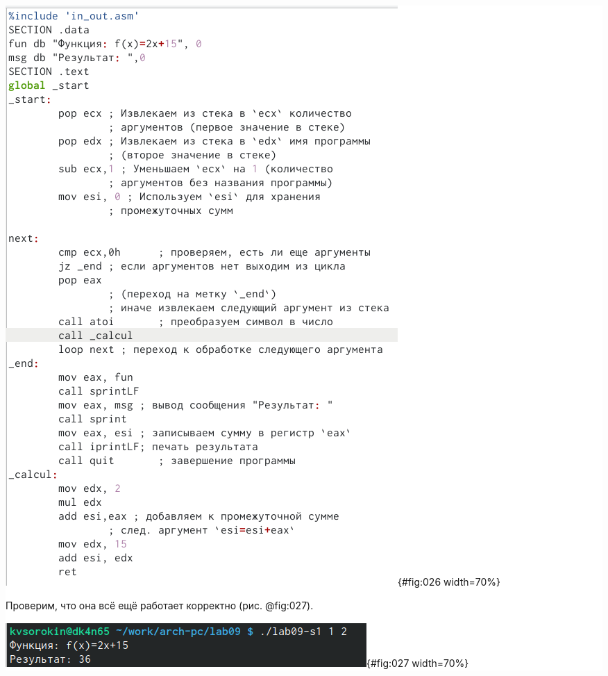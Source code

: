 ![Изменённый текст 8 лабораторной](image/26.png){#fig:026 width=70%}

Проверим, что она всё ещё работает корректно (рис. @fig:027).

![Работа самостоятельной](image/27.png){#fig:027 width=70%}
